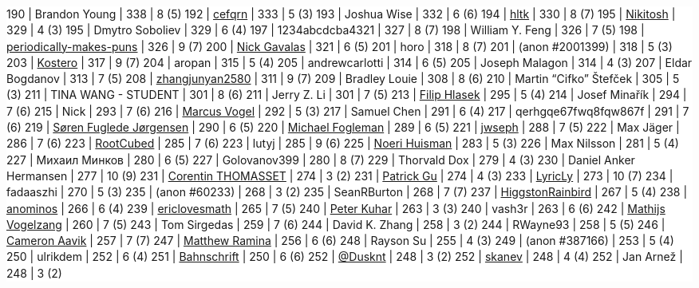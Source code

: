 190 | Brandon Young | 338 | 8 (5)
192 | [cefqrn](https://github.com/cefqrn) | 333 | 5 (3)
193 | Joshua Wise | 332 | 6 (6)
194 | [hltk](https://github.com/hltk) | 330 | 8 (7)
195 | [Nikitosh](https://github.com/Nikitosh) | 329 | 4 (3)
195 | Dmytro Soboliev | 329 | 6 (4)
197 | 1234abcdcba4321 | 327 | 8 (7)
198 | William Y. Feng | 326 | 7 (5)
198 | [periodically-makes-puns](https://github.com/periodically-makes-puns) | 326 | 9 (7)
200 | [Nick Gavalas](https://github.com/ngavalas) | 321 | 6 (5)
201 | horo | 318 | 8 (7)
201 | (anon #2001399) | 318 | 5 (3)
203 | [Kostero](https://github.com/Kostero) | 317 | 9 (7)
204 | aropan | 315 | 5 (4)
205 | andrewcarlotti | 314 | 6 (5)
205 | Joseph Malagon | 314 | 4 (3)
207 | Eldar Bogdanov | 313 | 7 (5)
208 | [zhangjunyan2580](https://github.com/zhangjunyan2580) | 311 | 9 (7)
209 | Bradley Louie | 308 | 8 (6)
210 | Martin “Cifko” Štefček | 305 | 5 (3)
211 | TINA WANG - STUDENT | 301 | 8 (6)
211 | Jerry Z. Li | 301 | 7 (5)
213 | [Filip Hlasek](https://github.com/fhlasek) | 295 | 5 (4)
214 | Josef Minařík | 294 | 7 (6)
215 | Nick | 293 | 7 (6)
216 | [Marcus Vogel](https://github.com/rnbwdsh) | 292 | 5 (3)
217 | Samuel Chen | 291 | 6 (4)
217 | qerhgqe67fwq8fqw867f | 291 | 7 (6)
219 | [Søren Fuglede Jørgensen](https://github.com/fuglede) | 290 | 6 (5)
220 | [Michael Fogleman](https://github.com/fogleman) | 289 | 6 (5)
221 | [jwseph](https://github.com/jwseph) | 288 | 7 (5)
222 | Max Jäger | 286 | 7 (6)
223 | [RootCubed](https://github.com/RootCubed) | 285 | 7 (6)
223 | lutyj | 285 | 9 (6)
225 | [Noeri Huisman](https://github.com/mrxz) | 283 | 5 (3)
226 | Max Nilsson | 281 | 5 (4)
227 | Михаил Минков | 280 | 6 (5)
227 | Golovanov399 | 280 | 8 (7)
229 | Thorvald Dox | 279 | 4 (3)
230 | Daniel Anker Hermansen | 277 | 10 (9)
231 | [Corentin THOMASSET](https://github.com/CorentinTh) | 274 | 3 (2)
231 | [Patrick Gu](https://github.com/patrick-gu) | 274 | 4 (3)
233 | [LyricLy](https://github.com/LyricLy) | 273 | 10 (7)
234 | fadaaszhi | 270 | 5 (3)
235 | (anon #60233) | 268 | 3 (2)
235 | SeanRBurton | 268 | 7 (7)
237 | [HiggstonRainbird](https://github.com/HiggstonRainbird) | 267 | 5 (4)
238 | [anominos](https://github.com/anominos) | 266 | 6 (4)
239 | [ericlovesmath](https://github.com/ericlovesmath) | 265 | 7 (5)
240 | [Peter Kuhar](https://github.com/apkuhar) | 263 | 3 (3)
240 | vash3r | 263 | 6 (6)
242 | [Mathijs Vogelzang](https://github.com/mathijs81) | 260 | 7 (5)
243 | Tom Sirgedas | 259 | 7 (6)
244 | David K. Zhang | 258 | 3 (2)
244 | RWayne93 | 258 | 5 (5)
246 | [Cameron Aavik](https://github.com/CameronAavik) | 257 | 7 (7)
247 | [Matthew Ramina](https://github.com/mattr555) | 256 | 6 (6)
248 | Rayson Su | 255 | 4 (3)
249 | (anon #387166) | 253 | 5 (4)
250 | ulrikdem | 252 | 6 (4)
251 | [Bahnschrift](https://github.com/Bahnschrift) | 250 | 6 (6)
252 | [@Dusknt](https://twitter.com/Dusknt) | 248 | 3 (2)
252 | [skanev](https://github.com/skanev) | 248 | 4 (4)
252 | Jan Arnež | 248 | 3 (2)